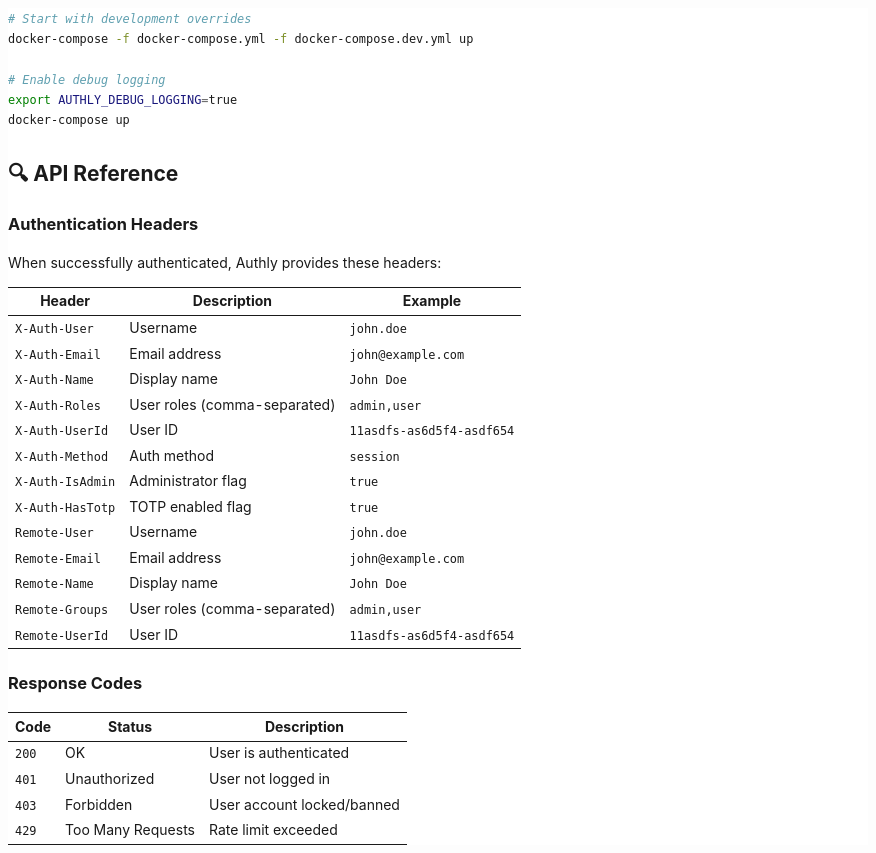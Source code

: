 ```bash
# Start with development overrides
docker-compose -f docker-compose.yml -f docker-compose.dev.yml up

# Enable debug logging
export AUTHLY_DEBUG_LOGGING=true
docker-compose up
```

## 🔍 API Reference

### Authentication Headers

When successfully authenticated, Authly provides these headers:

| Header | Description | Example |
|--------|-------------|---------|
| `X-Auth-User` | Username | `john.doe` |
| `X-Auth-Email` | Email address | `john@example.com` |
| `X-Auth-Name` | Display name | `John Doe` |
| `X-Auth-Roles` | User roles (comma-separated) | `admin,user` |
| `X-Auth-UserId` | User ID | `11asdfs-as6d5f4-asdf654` |
| `X-Auth-Method` | Auth method | `session` |
| `X-Auth-IsAdmin` | Administrator flag | `true` |
| `X-Auth-HasTotp` | TOTP enabled flag | `true` |
| `Remote-User` | Username | `john.doe` |
| `Remote-Email` | Email address | `john@example.com` |
| `Remote-Name` | Display name | `John Doe` |
| `Remote-Groups` | User roles (comma-separated) | `admin,user` |
| `Remote-UserId` | User ID | `11asdfs-as6d5f4-asdf654` |

### Response Codes

| Code | Status | Description |
|------|--------|-------------|
| `200` | OK | User is authenticated |
| `401` | Unauthorized | User not logged in |
| `403` | Forbidden | User account locked/banned |
| `429` | Too Many Requests | Rate limit exceeded |
